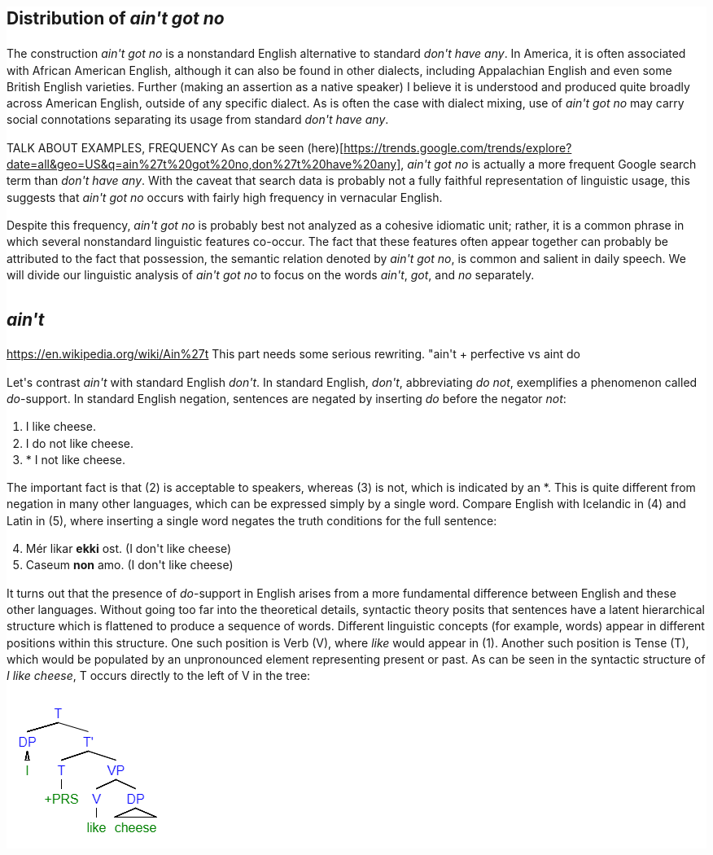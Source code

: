 ## Distribution of *ain't got no*

The construction *ain't got no* is a nonstandard English alternative to standard *don't have any*. In America, it is often associated with African American English, although it can also be found in other dialects, including Appalachian English and even some British English varieties. Further (making an assertion as a native speaker) I believe it is understood and produced quite broadly across American English, outside of any specific dialect. As is often the case with dialect mixing, use of *ain't got no* may carry social connotations separating its usage from standard *don't have any*.

TALK ABOUT EXAMPLES, FREQUENCY
As can be seen (here)[https://trends.google.com/trends/explore?date=all&geo=US&q=ain%27t%20got%20no,don%27t%20have%20any], *ain't got no* is actually a more frequent Google search term than *don't have any*. With the caveat that search data is probably not a fully faithful representation of linguistic usage, this suggests that *ain't got no* occurs with fairly high frequency in vernacular English.

Despite this frequency, *ain't got no* is probably best not analyzed as a cohesive idiomatic unit; rather, it is a common phrase in which several nonstandard linguistic features co-occur. The fact that these features often appear together can probably be attributed to the fact that possession, the semantic relation denoted by *ain't got no*, is common and salient in daily speech. We will divide our linguistic analysis of *ain't got no* to focus on the words *ain't*, *got*, and *no* separately.

## *ain't*

https://en.wikipedia.org/wiki/Ain%27t
This part needs some serious rewriting. "ain't + perfective vs aint do

Let's contrast *ain't* with standard English *don't*. In standard English, *don't*, abbreviating *do not*, exemplifies a phenomenon called *do*-support. In standard English negation, sentences are negated by inserting *do* before the negator *not*:

1. I like cheese.
2. I do not like cheese.
3. \* I not like cheese.

The important fact is that (2) is acceptable to speakers, whereas (3) is not, which is indicated by an \*. This is quite different from negation in many other languages, which can be expressed simply by a single word. Compare English with Icelandic in (4) and Latin in (5), where inserting a single word negates the truth conditions for the full sentence:

4. Mér likar **ekki** ost. (I don't like cheese)
5. Caseum **non** amo. (I don't like cheese)

It turns out that the presence of *do*-support in English arises from a more fundamental difference between English and these other languages. Without going too far into the theoretical details, syntactic theory posits that sentences have a latent hierarchical structure which is flattened to produce a sequence of words. Different linguistic concepts (for example, words) appear in different positions within this structure. One such position is Verb (V), where *like* would appear in (1). Another such position is Tense (T), which would be populated by an unpronounced element representing present or past. As can be seen in the syntactic structure of *I like cheese*, T occurs directly to the left of V in the tree:

![I like cheese](i-like-cheese.png)
